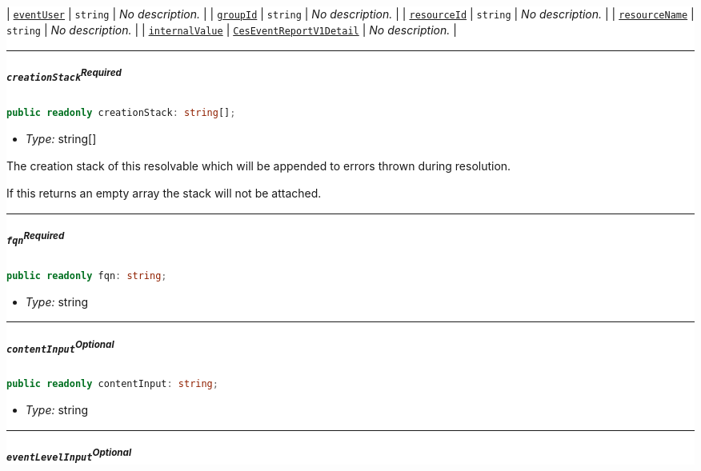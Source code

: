 | <code><a href="#@cdktf/provider-opentelekomcloud.cesEventReportV1.CesEventReportV1DetailOutputReference.property.eventUser">eventUser</a></code> | <code>string</code> | *No description.* |
| <code><a href="#@cdktf/provider-opentelekomcloud.cesEventReportV1.CesEventReportV1DetailOutputReference.property.groupId">groupId</a></code> | <code>string</code> | *No description.* |
| <code><a href="#@cdktf/provider-opentelekomcloud.cesEventReportV1.CesEventReportV1DetailOutputReference.property.resourceId">resourceId</a></code> | <code>string</code> | *No description.* |
| <code><a href="#@cdktf/provider-opentelekomcloud.cesEventReportV1.CesEventReportV1DetailOutputReference.property.resourceName">resourceName</a></code> | <code>string</code> | *No description.* |
| <code><a href="#@cdktf/provider-opentelekomcloud.cesEventReportV1.CesEventReportV1DetailOutputReference.property.internalValue">internalValue</a></code> | <code><a href="#@cdktf/provider-opentelekomcloud.cesEventReportV1.CesEventReportV1Detail">CesEventReportV1Detail</a></code> | *No description.* |

---

##### `creationStack`<sup>Required</sup> <a name="creationStack" id="@cdktf/provider-opentelekomcloud.cesEventReportV1.CesEventReportV1DetailOutputReference.property.creationStack"></a>

```typescript
public readonly creationStack: string[];
```

- *Type:* string[]

The creation stack of this resolvable which will be appended to errors thrown during resolution.

If this returns an empty array the stack will not be attached.

---

##### `fqn`<sup>Required</sup> <a name="fqn" id="@cdktf/provider-opentelekomcloud.cesEventReportV1.CesEventReportV1DetailOutputReference.property.fqn"></a>

```typescript
public readonly fqn: string;
```

- *Type:* string

---

##### `contentInput`<sup>Optional</sup> <a name="contentInput" id="@cdktf/provider-opentelekomcloud.cesEventReportV1.CesEventReportV1DetailOutputReference.property.contentInput"></a>

```typescript
public readonly contentInput: string;
```

- *Type:* string

---

##### `eventLevelInput`<sup>Optional</sup> <a name="eventLevelInput" id="@cdktf/provider-opentelekomcloud.cesEventReportV1.CesEventReportV1DetailOutputReference.property.eventLevelInput"></a>
